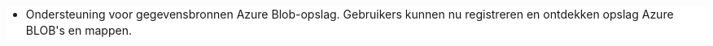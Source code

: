 - Ondersteuning voor gegevensbronnen Azure Blob-opslag. Gebruikers kunnen nu registreren en ontdekken opslag Azure BLOB's en mappen.
